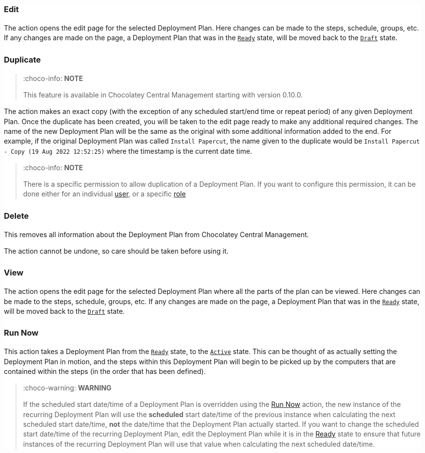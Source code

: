 ### Edit

The action opens the edit page for the selected Deployment Plan.  Here changes can be made to the steps, schedule, groups, etc.  If any changes are made on the page, a Deployment Plan that was in the [`Ready`](#ready) state, will be moved back to the [`Draft`](#draft) state.

### Duplicate

> :choco-info: **NOTE**
>
> This feature is available in Chocolatey Central Management starting with version 0.10.0.

The action makes an exact copy (with the exception of any scheduled start/end time or repeat period) of any given Deployment Plan.  Once the duplicate has been created, you will be taken to the edit page ready to make any additional required changes.  The name of the new Deployment Plan will be the same as the original with some additional information added to the end.  For example, if the original Deployment Plan was called `Install Papercut`, the name given to the duplicate would be `Install Papercut - Copy (19 Aug 2022 12:52:25)` where the timestamp is the current date time.

> :choco-info: **NOTE**
>
> There is a specific permission to allow duplication of a Deployment Plan. If you want to configure this permission, it can be done either for an individual [user](xref:ccm-administration-users), or a specific [role](xref:ccm-administration-roles)

### Delete

This removes all information about the Deployment Plan from Chocolatey Central Management.

The action cannot be undone, so care should be taken before using it.

### View

The action opens the edit page for the selected Deployment Plan where all the parts of the plan can be viewed.  Here changes can be made to the steps, schedule, groups, etc.  If any changes are made on the page, a Deployment Plan that was in the [`Ready`](#ready) state, will be moved back to the [`Draft`](#draft) state.

### Run Now

This action takes a Deployment Plan from the [`Ready`](#ready) state, to the [`Active`](#active) state.  This can be thought of as actually setting the Deployment Plan in motion, and the steps within this Deployment Plan will begin to be picked up by the computers that are contained within the steps (in the order that has been defined).

> :choco-warning: **WARNING**
>
> If the scheduled start date/time of a Deployment Plan is overridden using the [Run Now](#run-now) action, the new instance of the recurring Deployment Plan will use the **scheduled** start date/time of the previous instance when calculating the next scheduled start date/time, **not** the date/time that the Deployment Plan actually started.
> If you want to change the scheduled start date/time of the recurring Deployment Plan, edit the Deployment Plan while it is in the [Ready](#ready) state to ensure that future instances of the recurring Deployment Plan will use that value when calculating the next scheduled date/time.
